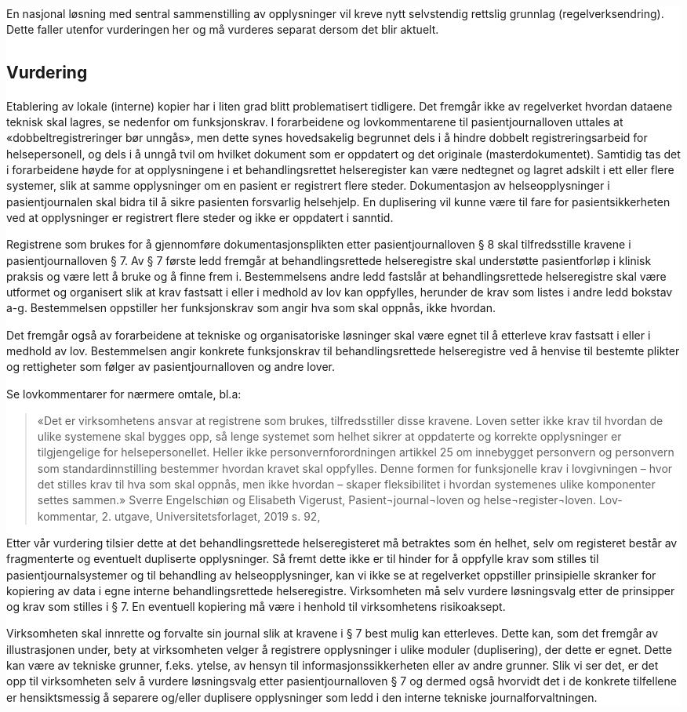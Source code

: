 En nasjonal løsning med sentral sammenstilling av opplysninger vil kreve nytt selvstendig rettslig grunnlag (regelverksendring). Dette faller utenfor vurderingen her og må vurderes separat dersom det blir aktuelt.

## Vurdering

Etablering av lokale (interne) kopier har i liten grad blitt problematisert tidligere. Det fremgår ikke av regelverket hvordan dataene teknisk skal lagres, se nedenfor om funksjonskrav. I forarbeidene og lovkommentarene til pasientjournalloven uttales at «dobbeltregistreringer bør unngås», men dette synes hovedsakelig begrunnet dels i å hindre dobbelt registreringsarbeid for helsepersonell, og dels i å unngå tvil om hvilket dokument som er oppdatert og det originale (masterdokumentet). Samtidig tas det i forarbeidene høyde for at opplysningene i et behandlingsrettet helseregister kan være nedtegnet og lagret adskilt i ett eller flere systemer, slik at samme opplysninger om en pasient er registrert flere steder. Dokumentasjon av helseopplysninger i pasientjournalen skal bidra til å sikre pasienten forsvarlig helsehjelp. En duplisering vil kunne være til fare for pasientsikkerheten ved at opplysninger er registrert flere steder og ikke er oppdatert i sanntid.  

Registrene som brukes for å gjennomføre dokumentasjonsplikten etter pasientjournalloven § 8 skal tilfredsstille kravene i pasientjournalloven § 7. Av § 7 første ledd fremgår at behandlingsrettede helseregistre skal understøtte pasientforløp i klinisk praksis og være lett å bruke og å finne frem i. Bestemmelsens andre ledd fastslår at behandlingsrettede helseregistre skal være utformet og organisert slik at krav fastsatt i eller i medhold av lov kan oppfylles, herunder de krav som listes i andre ledd bokstav a-g. Bestemmelsen oppstiller her funksjonskrav som angir hva som skal oppnås, ikke hvordan.  

Det fremgår også av forarbeidene at tekniske og organisatoriske løsninger skal være egnet til å etterleve krav fastsatt i eller i medhold av lov. Bestemmelsen angir konkrete funksjonskrav til behandlingsrettede helseregistre ved å henvise til bestemte plikter og rettigheter som følger av pasientjournalloven og andre lover.  

Se lovkommentarer for nærmere omtale, bl.a:  
> «Det er virksomhetens ansvar at registrene som brukes, tilfredsstiller disse kravene. Loven setter ikke krav til hvordan de ulike systemene skal bygges opp, så lenge systemet som helhet sikrer at oppdaterte og korrekte opplysninger er tilgjengelige for helsepersonellet. Heller ikke personvernforordningen artikkel 25 om innebygget personvern og personvern som standardinnstilling bestemmer hvordan kravet skal oppfylles. Denne formen for funksjonelle krav i lovgivningen – hvor det stilles krav til hva som skal oppnås, men ikke hvordan – skaper fleksibilitet i hvordan systemenes ulike komponenter settes sammen.»
Sverre Engelschiøn og Elisabeth Vigerust, Pasient¬journal¬loven og helse¬register¬loven. Lov-kommentar, 2. utgave, Universitetsforlaget, 2019 s. 92,

Etter vår vurdering tilsier dette at det behandlingsrettede helseregisteret må betraktes som én helhet, selv om registeret består av fragmenterte og eventuelt dupliserte opplysninger. Så fremt dette ikke er til hinder for å oppfylle krav som stilles til pasientjournalsystemer og til behandling av helseopplysninger, kan vi ikke se at regelverket oppstiller prinsipielle skranker for kopiering av data i egne interne behandlingsrettede helseregistre. Virksomheten må selv vurdere løsningsvalg etter de prinsipper og krav som stilles i § 7. En eventuell kopiering må være i henhold til virksomhetens risikoaksept.  

Virksomheten skal innrette og forvalte sin journal slik at kravene i § 7 best mulig kan etterleves. Dette kan, som det fremgår av illustrasjonen under, bety at virksomheten velger å registrere opplysninger i ulike moduler (duplisering), der dette er egnet. Dette kan være av tekniske grunner, f.eks. ytelse, av hensyn til informasjonssikkerheten eller av andre grunner. Slik vi ser det, er det opp til virksomheten selv å vurdere løsningsvalg etter pasientjournalloven § 7 og dermed også hvorvidt det i de konkrete tilfellene er hensiktsmessig å separere og/eller duplisere opplysninger som ledd i den interne tekniske journalforvaltningen.  
